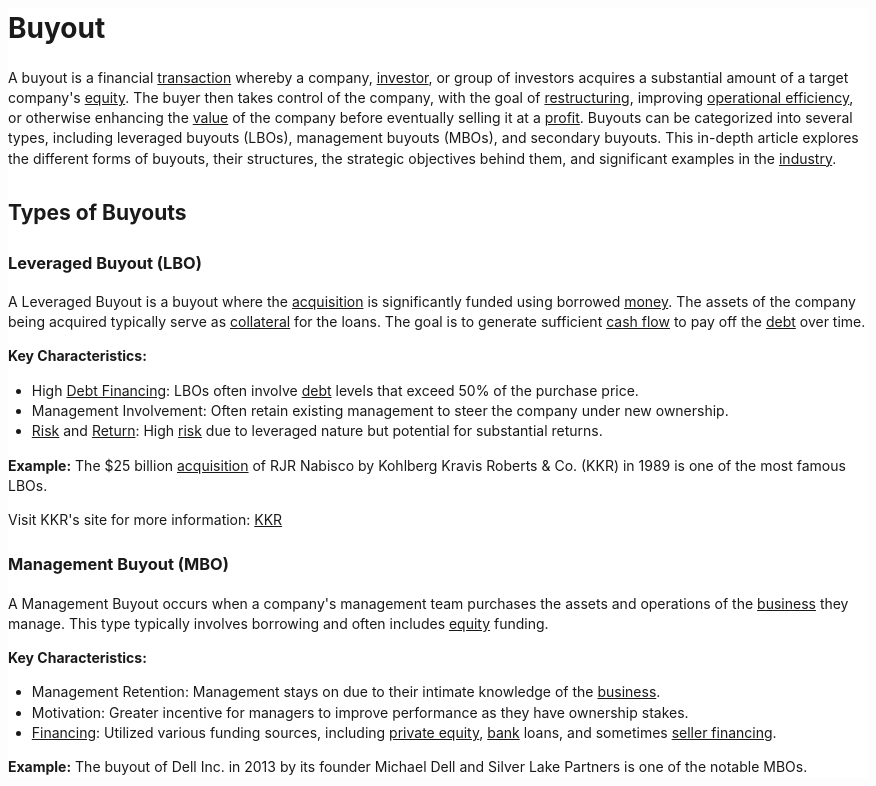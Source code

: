 # Buyout

A buyout is a financial [transaction](../t/transaction.md) whereby a company, [investor](../i/investor.md), or group of investors acquires a substantial amount of a target company's [equity](../e/equity.md). The buyer then takes control of the company, with the goal of [restructuring](../r/restructuring.md), improving [operational efficiency](../o/operational_efficiency_in_trading.md), or otherwise enhancing the [value](../v/value.md) of the company before eventually selling it at a [profit](../p/profit.md). Buyouts can be categorized into several types, including leveraged buyouts (LBOs), management buyouts (MBOs), and secondary buyouts. This in-depth article explores the different forms of buyouts, their structures, the strategic objectives behind them, and significant examples in the [industry](../i/industry.md).

## Types of Buyouts

### Leveraged Buyout (LBO)
A Leveraged Buyout is a buyout where the [acquisition](../a/acquisition.md) is significantly funded using borrowed [money](../m/money.md). The assets of the company being acquired typically serve as [collateral](../c/collateral.md) for the loans. The goal is to generate sufficient [cash flow](../c/cash_flow.md) to pay off the [debt](../d/debt.md) over time.

**Key Characteristics:**
- High [Debt Financing](../d/debt_financing.md): LBOs often involve [debt](../d/debt.md) levels that exceed 50% of the purchase price.
- Management Involvement: Often retain existing management to steer the company under new ownership.
- [Risk](../r/risk.md) and [Return](../r/return.md): High [risk](../r/risk.md) due to leveraged nature but potential for substantial returns.

**Example:**
The $25 billion [acquisition](../a/acquisition.md) of RJR Nabisco by Kohlberg Kravis Roberts & Co. (KKR) in 1989 is one of the most famous LBOs.

Visit KKR's site for more information: [KKR](https://www.kkr.com/)

### Management Buyout (MBO)
A Management Buyout occurs when a company's management team purchases the assets and operations of the [business](../b/business.md) they manage. This type typically involves borrowing and often includes [equity](../e/equity.md) funding.

**Key Characteristics:**
- Management Retention: Management stays on due to their intimate knowledge of the [business](../b/business.md).
- Motivation: Greater incentive for managers to improve performance as they have ownership stakes.
- [Financing](../f/financing.md): Utilized various funding sources, including [private equity](../p/private_equity.md), [bank](../b/bank.md) loans, and sometimes [seller financing](../s/seller_financing.md).

**Example:**
The buyout of Dell Inc. in 2013 by its founder Michael Dell and Silver Lake Partners is one of the notable MBOs.
